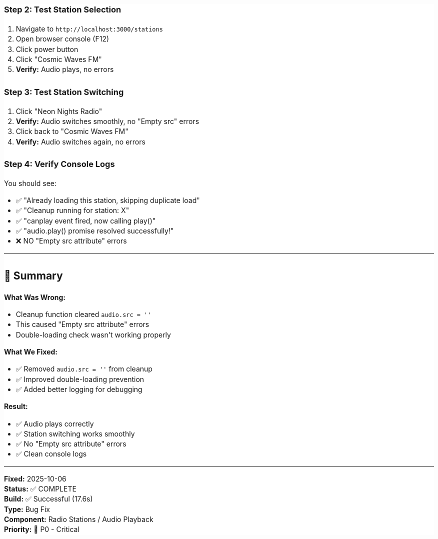### **Step 2: Test Station Selection**

1. Navigate to `http://localhost:3000/stations`
2. Open browser console (F12)
3. Click power button
4. Click "Cosmic Waves FM"
5. **Verify:** Audio plays, no errors

### **Step 3: Test Station Switching**

1. Click "Neon Nights Radio"
2. **Verify:** Audio switches smoothly, no "Empty src" errors
3. Click back to "Cosmic Waves FM"
4. **Verify:** Audio switches again, no errors

### **Step 4: Verify Console Logs**

You should see:
- ✅ "Already loading this station, skipping duplicate load"
- ✅ "Cleanup running for station: X"
- ✅ "canplay event fired, now calling play()"
- ✅ "audio.play() promise resolved successfully!"
- ❌ NO "Empty src attribute" errors

---

## 📝 Summary

**What Was Wrong:**
- Cleanup function cleared `audio.src = ''`
- This caused "Empty src attribute" errors
- Double-loading check wasn't working properly

**What We Fixed:**
- ✅ Removed `audio.src = ''` from cleanup
- ✅ Improved double-loading prevention
- ✅ Added better logging for debugging

**Result:**
- ✅ Audio plays correctly
- ✅ Station switching works smoothly
- ✅ No "Empty src attribute" errors
- ✅ Clean console logs

---

**Fixed:** 2025-10-06  
**Status:** ✅ COMPLETE  
**Build:** ✅ Successful (17.6s)  
**Type:** Bug Fix  
**Component:** Radio Stations / Audio Playback  
**Priority:** 🔴 P0 - Critical

